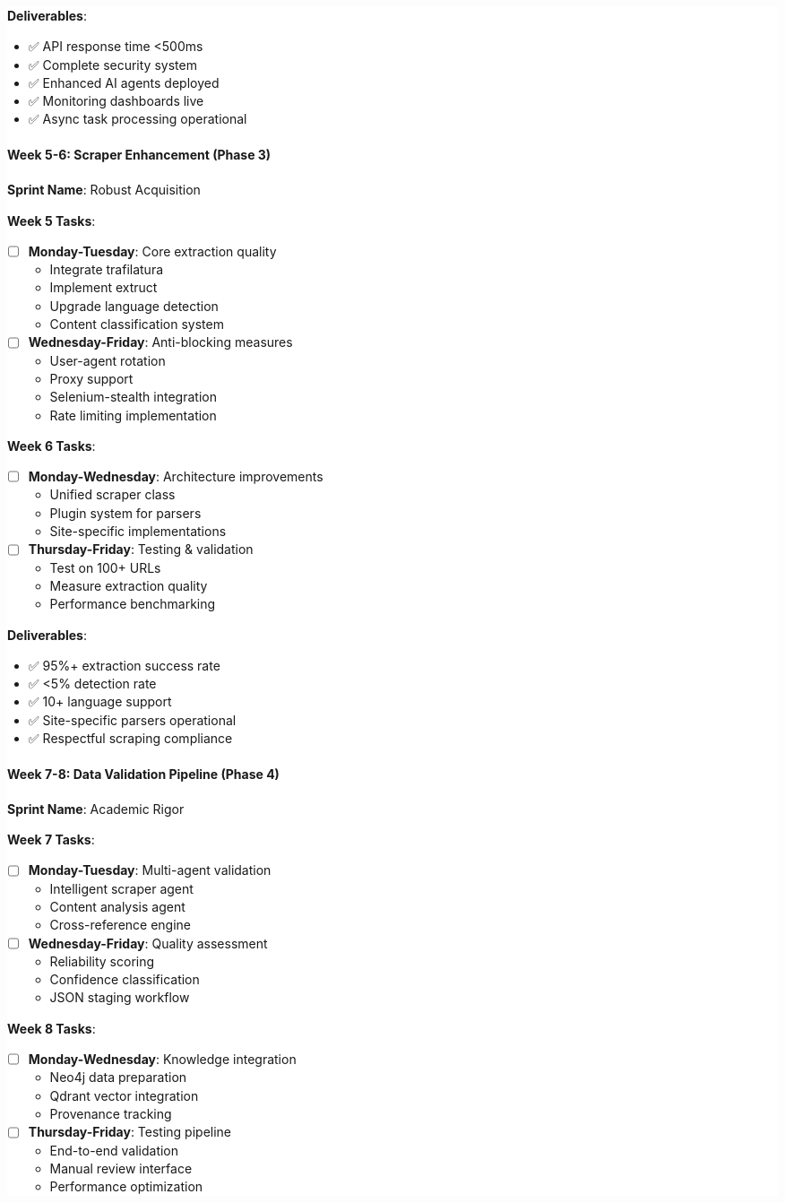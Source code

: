 **Deliverables**:
- ✅ API response time <500ms
- ✅ Complete security system
- ✅ Enhanced AI agents deployed
- ✅ Monitoring dashboards live
- ✅ Async task processing operational

#### Week 5-6: Scraper Enhancement (Phase 3)
**Sprint Name**: Robust Acquisition

**Week 5 Tasks**:
- [ ] **Monday-Tuesday**: Core extraction quality
  - Integrate trafilatura
  - Implement extruct
  - Upgrade language detection
  - Content classification system
- [ ] **Wednesday-Friday**: Anti-blocking measures
  - User-agent rotation
  - Proxy support
  - Selenium-stealth integration
  - Rate limiting implementation

**Week 6 Tasks**:
- [ ] **Monday-Wednesday**: Architecture improvements
  - Unified scraper class
  - Plugin system for parsers
  - Site-specific implementations
- [ ] **Thursday-Friday**: Testing & validation
  - Test on 100+ URLs
  - Measure extraction quality
  - Performance benchmarking

**Deliverables**:
- ✅ 95%+ extraction success rate
- ✅ <5% detection rate
- ✅ 10+ language support
- ✅ Site-specific parsers operational
- ✅ Respectful scraping compliance

#### Week 7-8: Data Validation Pipeline (Phase 4)
**Sprint Name**: Academic Rigor

**Week 7 Tasks**:
- [ ] **Monday-Tuesday**: Multi-agent validation
  - Intelligent scraper agent
  - Content analysis agent
  - Cross-reference engine
- [ ] **Wednesday-Friday**: Quality assessment
  - Reliability scoring
  - Confidence classification
  - JSON staging workflow

**Week 8 Tasks**:
- [ ] **Monday-Wednesday**: Knowledge integration
  - Neo4j data preparation
  - Qdrant vector integration
  - Provenance tracking
- [ ] **Thursday-Friday**: Testing pipeline
  - End-to-end validation
  - Manual review interface
  - Performance optimization
